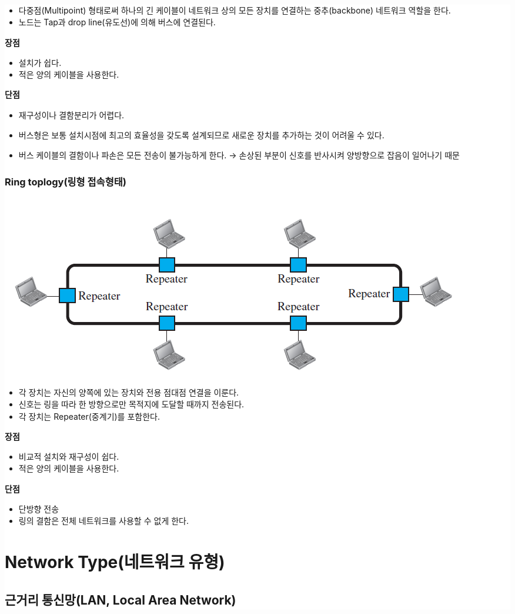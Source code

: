 - 다중점(Multipoint) 형태로써 하나의 긴 케이블이 네트워크 상의 모든 장치를 연결하는 중추(backbone) 네트워크 역할을 한다.
- 노드는 Tap과 drop line(유도선)에 의해 버스에 연결된다.

**장점**

- 설치가 쉽다.
- 적은 양의 케이블을 사용한다.

**단점**

- 재구성이나 결함분리가 어렵다.

- 버스형은 보통 설치시점에 최고의 효율성을 갖도록 설계되므로 새로운 장치를 추가하는 것이 어려울 수 있다.

- 버스 케이블의 결함이나 파손은 모든 전송이 불가능하게 한다. → 손상된 부분이 신호를 반사시켜 양방향으로 잡음이 일어나기 때문

  

### Ring toplogy(링형 접속형태)

<img src="./img/Untitled 6.png">

- 각 장치는 자신의 양쪽에 있는 장치와 전용 점대점 연결을 이룬다.
- 신호는 링을 따라 한 방향으로만 목적지에 도달할 때까지 전송된다.
- 각 장치는 Repeater(중계기)를 포함한다.

**장점**

- 비교적 설치와 재구성이 쉽다.
- 적은 양의 케이블을 사용한다.

**단점**

- 단방향 전송
- 링의 결함은 전체 네트워크를 사용할 수 없게 한다.



# Network Type(네트워크 유형)



## 근거리 통신망(LAN, Local Area Network)
